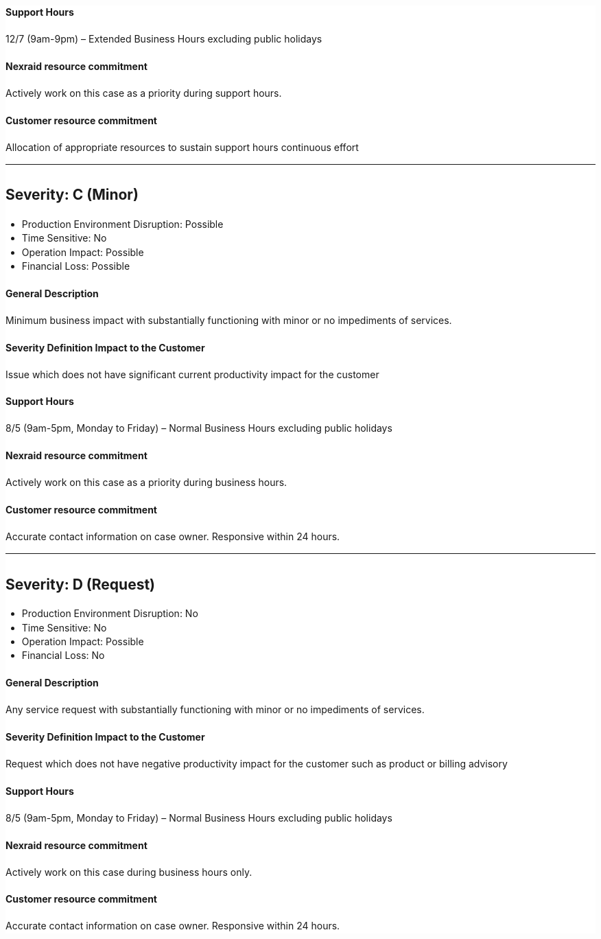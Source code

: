 #### Support Hours
12/7 (9am-9pm) – Extended Business Hours excluding public holidays

#### Nexraid resource commitment
Actively work on this case as a priority during support hours.

#### Customer resource commitment
Allocation of appropriate resources to sustain support hours continuous effort

<hr/>

## Severity: C (Minor)
* Production Environment Disruption: Possible
* Time Sensitive: No
* Operation Impact: Possible
* Financial Loss: Possible

#### General Description
Minimum business impact with substantially functioning with minor or no impediments of services.

#### Severity Definition Impact to the Customer
Issue which does not have significant current productivity impact for the customer

#### Support Hours
8/5 (9am-5pm, Monday to Friday) – Normal Business Hours excluding public holidays

#### Nexraid resource commitment
Actively work on this case as a priority during business hours.

#### Customer resource commitment
Accurate contact information on case owner. Responsive within 24 hours.

<hr/>

## Severity: D (Request)
* Production Environment Disruption: No
* Time Sensitive: No
* Operation Impact: Possible
* Financial Loss: No

#### General Description
Any service request with substantially functioning with minor or no impediments of services.
#### Severity Definition Impact to the Customer
Request which does not have negative productivity impact for the customer such as product or billing advisory

#### Support Hours
8/5 (9am-5pm, Monday to Friday) – Normal Business Hours excluding public holidays

#### Nexraid resource commitment
Actively work on this case during business hours only.
#### Customer resource commitment
Accurate contact information on case owner. Responsive within 24 hours.
